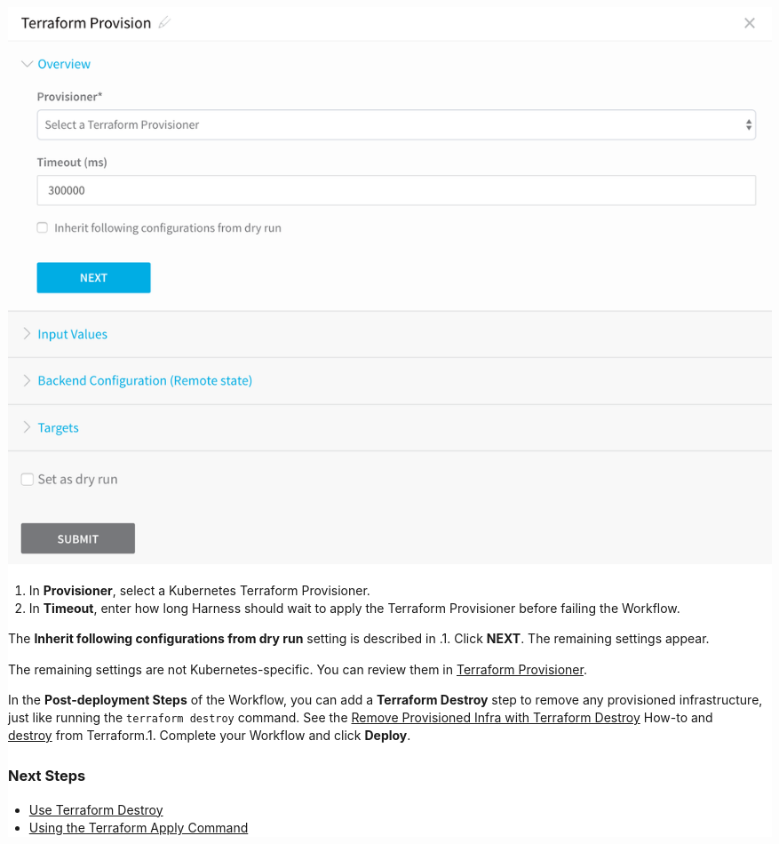 ![](./static/provision-kubernetes-infrastructures-35.png)

1. In **Provisioner**, select a Kubernetes Terraform Provisioner.
2. In **Timeout**, enter how long Harness should wait to apply the Terraform Provisioner before failing the Workflow.

The **Inherit following configurations from dry run** setting is described in .1. Click **NEXT**. The remaining settings appear.

The remaining settings are not Kubernetes-specific. You can review them in [Terraform Provisioner](../terraform-category/terrform-provisioner.md).

In the **Post-deployment Steps** of the Workflow, you can add a **Terraform Destroy** step to remove any provisioned infrastructure, just like running the `terraform destroy` command. See the [Remove Provisioned Infra with Terraform Destroy](../terraform-category/terraform-destroy.md) How-to and  [destroy](https://www.terraform.io/docs/commands/destroy.html) from Terraform.1. Complete your Workflow and click **Deploy**.

### Next Steps

* [​Use Terraform Destroy](../terraform-category/terrform-provisioner.md#terraform-destroy)
* [Using the Terraform Apply Command](../terraform-category/using-the-terraform-apply-command.md)

